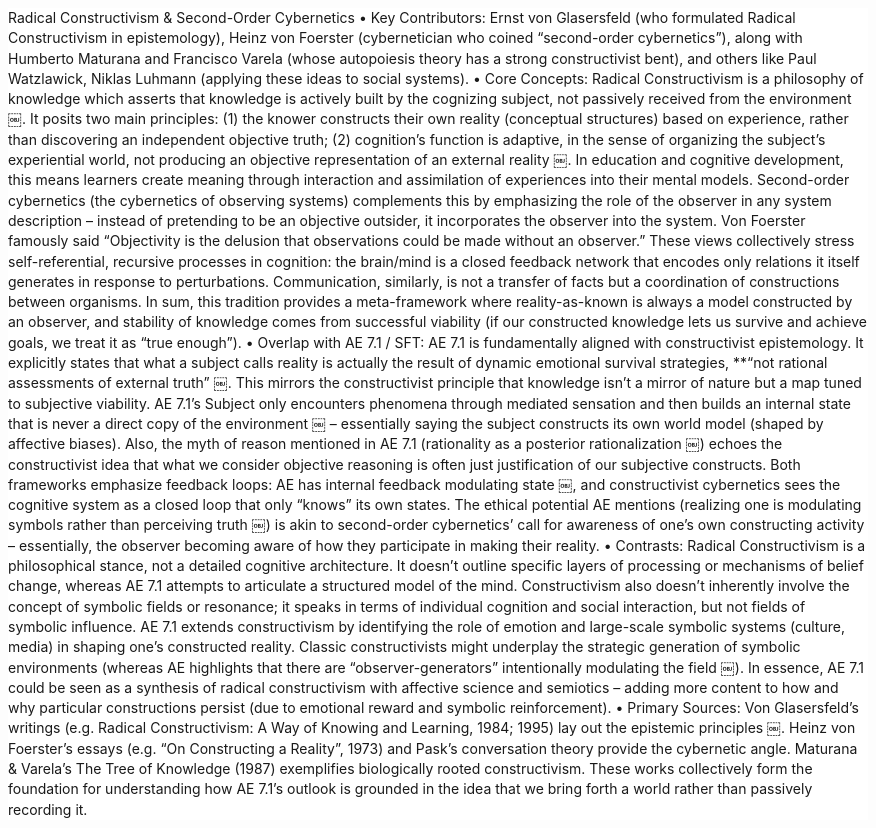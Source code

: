 Radical Constructivism & Second-Order Cybernetics
	•	Key Contributors: Ernst von Glasersfeld (who formulated Radical Constructivism in epistemology), Heinz von Foerster (cybernetician who coined “second-order cybernetics”), along with Humberto Maturana and Francisco Varela (whose autopoiesis theory has a strong constructivist bent), and others like Paul Watzlawick, Niklas Luhmann (applying these ideas to social systems).
	•	Core Concepts: Radical Constructivism is a philosophy of knowledge which asserts that knowledge is actively built by the cognizing subject, not passively received from the environment ￼. It posits two main principles: (1) the knower constructs their own reality (conceptual structures) based on experience, rather than discovering an independent objective truth; (2) cognition’s function is adaptive, in the sense of organizing the subject’s experiential world, not producing an objective representation of an external reality ￼. In education and cognitive development, this means learners create meaning through interaction and assimilation of experiences into their mental models. Second-order cybernetics (the cybernetics of observing systems) complements this by emphasizing the role of the observer in any system description – instead of pretending to be an objective outsider, it incorporates the observer into the system. Von Foerster famously said “Objectivity is the delusion that observations could be made without an observer.” These views collectively stress self-referential, recursive processes in cognition: the brain/mind is a closed feedback network that encodes only relations it itself generates in response to perturbations. Communication, similarly, is not a transfer of facts but a coordination of constructions between organisms. In sum, this tradition provides a meta-framework where reality-as-known is always a model constructed by an observer, and stability of knowledge comes from successful viability (if our constructed knowledge lets us survive and achieve goals, we treat it as “true enough”).
	•	Overlap with AE 7.1 / SFT: AE 7.1 is fundamentally aligned with constructivist epistemology. It explicitly states that what a subject calls reality is actually the result of dynamic emotional survival strategies, **“not rational assessments of external truth” ￼. This mirrors the constructivist principle that knowledge isn’t a mirror of nature but a map tuned to subjective viability. AE 7.1’s Subject only encounters phenomena through mediated sensation and then builds an internal state that is never a direct copy of the environment ￼ – essentially saying the subject constructs its own world model (shaped by affective biases). Also, the myth of reason mentioned in AE 7.1 (rationality as a posterior rationalization ￼) echoes the constructivist idea that what we consider objective reasoning is often just justification of our subjective constructs. Both frameworks emphasize feedback loops: AE has internal feedback modulating state ￼, and constructivist cybernetics sees the cognitive system as a closed loop that only “knows” its own states. The ethical potential AE mentions (realizing one is modulating symbols rather than perceiving truth ￼) is akin to second-order cybernetics’ call for awareness of one’s own constructing activity – essentially, the observer becoming aware of how they participate in making their reality.
	•	Contrasts: Radical Constructivism is a philosophical stance, not a detailed cognitive architecture. It doesn’t outline specific layers of processing or mechanisms of belief change, whereas AE 7.1 attempts to articulate a structured model of the mind. Constructivism also doesn’t inherently involve the concept of symbolic fields or resonance; it speaks in terms of individual cognition and social interaction, but not fields of symbolic influence. AE 7.1 extends constructivism by identifying the role of emotion and large-scale symbolic systems (culture, media) in shaping one’s constructed reality. Classic constructivists might underplay the strategic generation of symbolic environments (whereas AE highlights that there are “observer-generators” intentionally modulating the field ￼). In essence, AE 7.1 could be seen as a synthesis of radical constructivism with affective science and semiotics – adding more content to how and why particular constructions persist (due to emotional reward and symbolic reinforcement).
	•	Primary Sources: Von Glasersfeld’s writings (e.g. Radical Constructivism: A Way of Knowing and Learning, 1984; 1995) lay out the epistemic principles ￼. Heinz von Foerster’s essays (e.g. “On Constructing a Reality”, 1973) and Pask’s conversation theory provide the cybernetic angle. Maturana & Varela’s The Tree of Knowledge (1987) exemplifies biologically rooted constructivism. These works collectively form the foundation for understanding how AE 7.1’s outlook is grounded in the idea that we bring forth a world rather than passively recording it.
